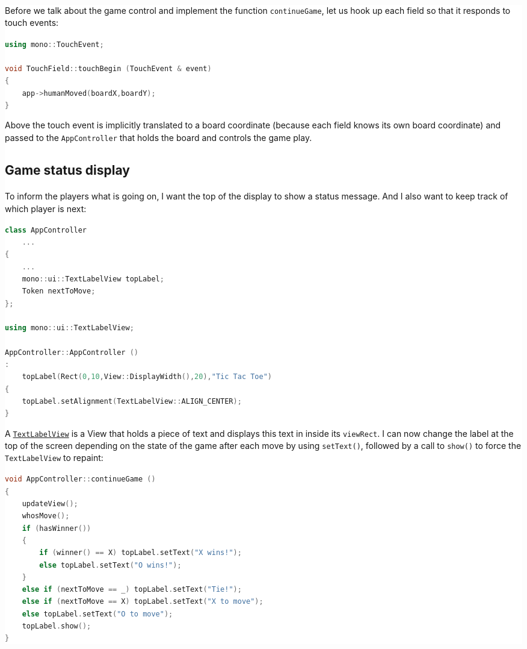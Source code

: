Before we talk about the game control and implement the function `continueGame`,
let us hook up each field so that it responds to touch events:

```cpp
using mono::TouchEvent;

void TouchField::touchBegin (TouchEvent & event)
{
    app->humanMoved(boardX,boardY);
}
```

Above the touch event is implicitly translated to a board coordinate (because each field knows its
own board coordinate) and passed to the `AppController` that holds the board and controls the game
play.

## Game status display

To inform the players what is going on, I want the top of the display to show a status message. And I also want to keep track of which player is next:

```cpp
class AppController
    ...
{
    ...
    mono::ui::TextLabelView topLabel;
    Token nextToMove;
};

using mono::ui::TextLabelView;

AppController::AppController ()
:
    topLabel(Rect(0,10,View::DisplayWidth(),20),"Tic Tac Toe")
{
    topLabel.setAlignment(TextLabelView::ALIGN_CENTER);
}
```

A [`TextLabelView`](http://developer.openmono.com/en/latest/reference/mono_ui_TextLabelView.html)
is a View that holds a piece of text and displays this text in inside its `viewRect`.  I can now
change the label at the top of the screen depending on the state of the game after each move by using `setText()`, followed by a call to `show()` to force the `TextLabelView` to repaint:

```cpp
void AppController::continueGame ()
{
    updateView();
    whosMove();
    if (hasWinner())
    {
        if (winner() == X) topLabel.setText("X wins!");
        else topLabel.setText("O wins!");
    }
    else if (nextToMove == _) topLabel.setText("Tie!");
    else if (nextToMove == X) topLabel.setText("X to move");
    else topLabel.setText("O to move");
    topLabel.show();
}
```
